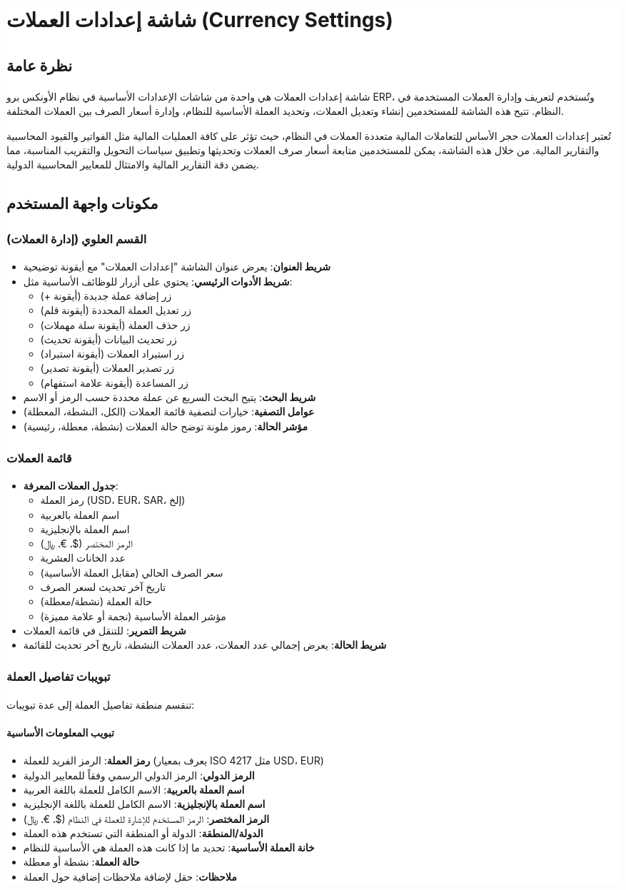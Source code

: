 # شاشة إعدادات العملات (Currency Settings)

## نظرة عامة
شاشة إعدادات العملات هي واحدة من شاشات الإعدادات الأساسية في نظام الأونكس برو ERP، وتُستخدم لتعريف وإدارة العملات المستخدمة في النظام. تتيح هذه الشاشة للمستخدمين إنشاء وتعديل العملات، وتحديد العملة الأساسية للنظام، وإدارة أسعار الصرف بين العملات المختلفة. 

تُعتبر إعدادات العملات حجر الأساس للتعاملات المالية متعددة العملات في النظام، حيث تؤثر على كافة العمليات المالية مثل الفواتير والقيود المحاسبية والتقارير المالية. من خلال هذه الشاشة، يمكن للمستخدمين متابعة أسعار صرف العملات وتحديثها وتطبيق سياسات التحويل والتقريب المناسبة، مما يضمن دقة التقارير المالية والامتثال للمعايير المحاسبية الدولية.

## مكونات واجهة المستخدم

### القسم العلوي (إدارة العملات)
- **شريط العنوان**: يعرض عنوان الشاشة "إعدادات العملات" مع أيقونة توضيحية
- **شريط الأدوات الرئيسي**: يحتوي على أزرار للوظائف الأساسية مثل:
  - زر إضافة عملة جديدة (أيقونة +)
  - زر تعديل العملة المحددة (أيقونة قلم)
  - زر حذف العملة (أيقونة سلة مهملات)
  - زر تحديث البيانات (أيقونة تحديث)
  - زر استيراد العملات (أيقونة استيراد)
  - زر تصدير العملات (أيقونة تصدير)
  - زر المساعدة (أيقونة علامة استفهام)
- **شريط البحث**: يتيح البحث السريع عن عملة محددة حسب الرمز أو الاسم
- **عوامل التصفية**: خيارات لتصفية قائمة العملات (الكل، النشطة، المعطلة)
- **مؤشر الحالة**: رموز ملونة توضح حالة العملات (نشطة، معطلة، رئيسية)

### قائمة العملات
- **جدول العملات المعرفة**:
  - رمز العملة (USD، EUR، SAR، إلخ)
  - اسم العملة بالعربية
  - اسم العملة بالإنجليزية
  - الرمز المختصر ($، €، ﷼)
  - عدد الخانات العشرية
  - سعر الصرف الحالي (مقابل العملة الأساسية)
  - تاريخ آخر تحديث لسعر الصرف
  - حالة العملة (نشطة/معطلة)
  - مؤشر العملة الأساسية (نجمة أو علامة مميزة)
- **شريط التمرير**: للتنقل في قائمة العملات
- **شريط الحالة**: يعرض إجمالي عدد العملات، عدد العملات النشطة، تاريخ آخر تحديث للقائمة

### تبويبات تفاصيل العملة
تنقسم منطقة تفاصيل العملة إلى عدة تبويبات:

#### تبويب المعلومات الأساسية
- **رمز العملة**: الرمز الفريد للعملة (يعرف بمعيار ISO 4217 مثل USD، EUR)
- **الرمز الدولي**: الرمز الدولي الرسمي وفقاً للمعايير الدولية
- **اسم العملة بالعربية**: الاسم الكامل للعملة باللغة العربية
- **اسم العملة بالإنجليزية**: الاسم الكامل للعملة باللغة الإنجليزية
- **الرمز المختصر**: الرمز المستخدم للإشارة للعملة في النظام ($، €، ﷼)
- **الدولة/المنطقة**: الدولة أو المنطقة التي تستخدم هذه العملة
- **خانة العملة الأساسية**: تحديد ما إذا كانت هذه العملة هي الأساسية للنظام
- **حالة العملة**: نشطة أو معطلة
- **ملاحظات**: حقل لإضافة ملاحظات إضافية حول العملة
